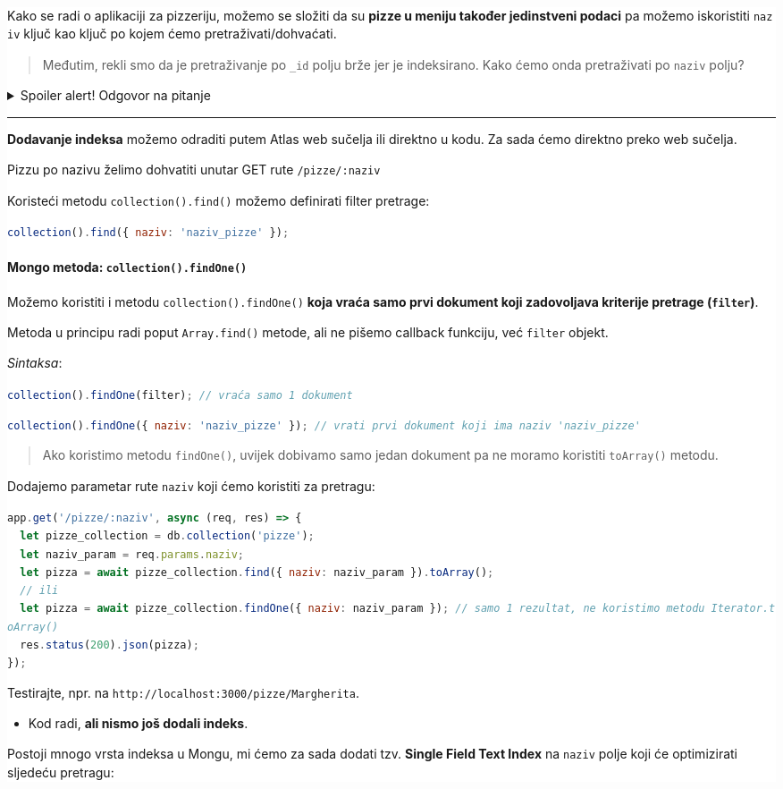 Kako se radi o aplikaciji za pizzeriju, možemo se složiti da su **pizze u meniju također jedinstveni podaci** pa možemo iskoristiti `naziv` ključ kao ključ po kojem ćemo pretraživati/dohvaćati.

> Međutim, rekli smo da je pretraživanje po `_id` polju brže jer je indeksirano. Kako ćemo onda pretraživati po `naziv` polju?

<details><summary>Spoiler alert! Odgovor na pitanje</summary></details>

---

**Dodavanje indeksa** možemo odraditi putem Atlas web sučelja ili direktno u kodu. Za sada ćemo direktno preko web sučelja.

Pizzu po nazivu želimo dohvatiti unutar GET rute `/pizze/:naziv`

Koristeći metodu `collection().find()` možemo definirati filter pretrage:

```js
collection().find({ naziv: 'naziv_pizze' });
```

#### Mongo metoda: `collection().findOne()`

Možemo koristiti i metodu `collection().findOne()` **koja vraća samo prvi dokument koji zadovoljava kriterije pretrage (`filter`)**.

Metoda u principu radi poput `Array.find()` metode, ali ne pišemo callback funkciju, već `filter` objekt.

_Sintaksa_:

```js
collection().findOne(filter); // vraća samo 1 dokument
```

```js
collection().findOne({ naziv: 'naziv_pizze' }); // vrati prvi dokument koji ima naziv 'naziv_pizze'
```

> Ako koristimo metodu `findOne()`, uvijek dobivamo samo jedan dokument pa ne moramo koristiti `toArray()` metodu.

Dodajemo parametar rute `naziv` koji ćemo koristiti za pretragu:

```js
app.get('/pizze/:naziv', async (req, res) => {
  let pizze_collection = db.collection('pizze');
  let naziv_param = req.params.naziv;
  let pizza = await pizze_collection.find({ naziv: naziv_param }).toArray();
  // ili
  let pizza = await pizze_collection.findOne({ naziv: naziv_param }); // samo 1 rezultat, ne koristimo metodu Iterator.toArray()
  res.status(200).json(pizza);
});
```

Testirajte, npr. na `http://localhost:3000/pizze/Margherita`.

- Kod radi, **ali nismo još dodali indeks**.

Postoji mnogo vrsta indeksa u Mongu, mi ćemo za sada dodati tzv. **Single Field Text Index** na `naziv` polje koji će optimizirati sljedeću pretragu:

